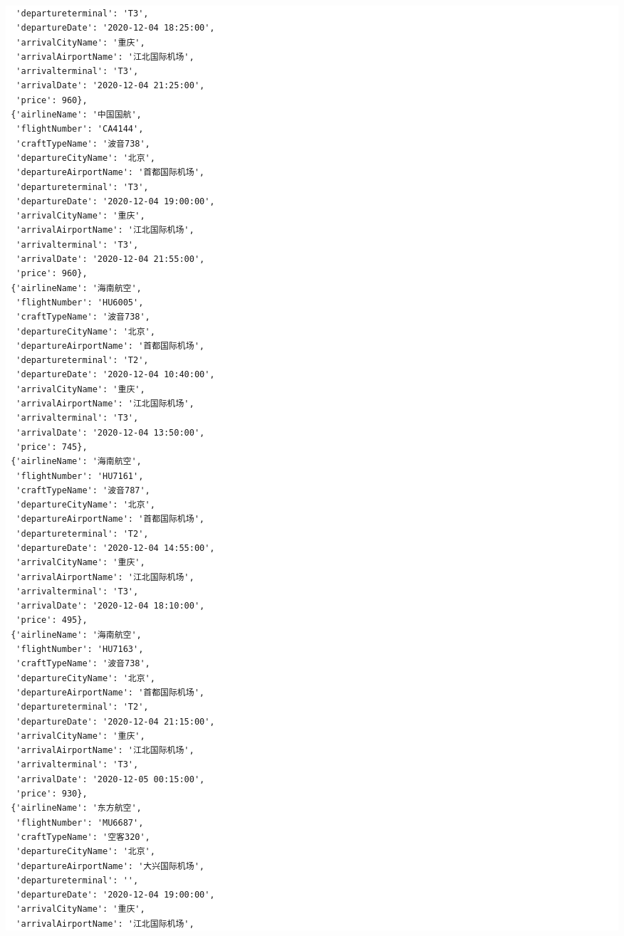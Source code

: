       'departureterminal': 'T3',
      'departureDate': '2020-12-04 18:25:00',
      'arrivalCityName': '重庆',
      'arrivalAirportName': '江北国际机场',
      'arrivalterminal': 'T3',
      'arrivalDate': '2020-12-04 21:25:00',
      'price': 960},
     {'airlineName': '中国国航',
      'flightNumber': 'CA4144',
      'craftTypeName': '波音738',
      'departureCityName': '北京',
      'departureAirportName': '首都国际机场',
      'departureterminal': 'T3',
      'departureDate': '2020-12-04 19:00:00',
      'arrivalCityName': '重庆',
      'arrivalAirportName': '江北国际机场',
      'arrivalterminal': 'T3',
      'arrivalDate': '2020-12-04 21:55:00',
      'price': 960},
     {'airlineName': '海南航空',
      'flightNumber': 'HU6005',
      'craftTypeName': '波音738',
      'departureCityName': '北京',
      'departureAirportName': '首都国际机场',
      'departureterminal': 'T2',
      'departureDate': '2020-12-04 10:40:00',
      'arrivalCityName': '重庆',
      'arrivalAirportName': '江北国际机场',
      'arrivalterminal': 'T3',
      'arrivalDate': '2020-12-04 13:50:00',
      'price': 745},
     {'airlineName': '海南航空',
      'flightNumber': 'HU7161',
      'craftTypeName': '波音787',
      'departureCityName': '北京',
      'departureAirportName': '首都国际机场',
      'departureterminal': 'T2',
      'departureDate': '2020-12-04 14:55:00',
      'arrivalCityName': '重庆',
      'arrivalAirportName': '江北国际机场',
      'arrivalterminal': 'T3',
      'arrivalDate': '2020-12-04 18:10:00',
      'price': 495},
     {'airlineName': '海南航空',
      'flightNumber': 'HU7163',
      'craftTypeName': '波音738',
      'departureCityName': '北京',
      'departureAirportName': '首都国际机场',
      'departureterminal': 'T2',
      'departureDate': '2020-12-04 21:15:00',
      'arrivalCityName': '重庆',
      'arrivalAirportName': '江北国际机场',
      'arrivalterminal': 'T3',
      'arrivalDate': '2020-12-05 00:15:00',
      'price': 930},
     {'airlineName': '东方航空',
      'flightNumber': 'MU6687',
      'craftTypeName': '空客320',
      'departureCityName': '北京',
      'departureAirportName': '大兴国际机场',
      'departureterminal': '',
      'departureDate': '2020-12-04 19:00:00',
      'arrivalCityName': '重庆',
      'arrivalAirportName': '江北国际机场',